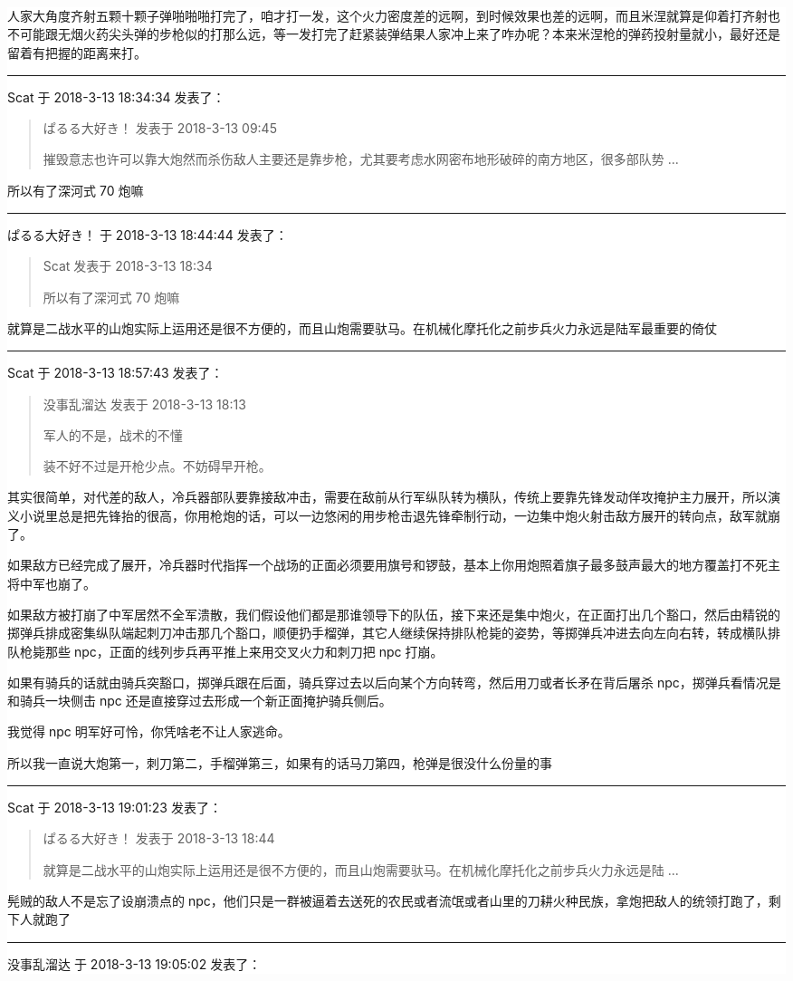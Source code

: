 人家大角度齐射五颗十颗子弹啪啪啪打完了，咱才打一发，这个火力密度差的远啊，到时候效果也差的远啊，而且米涅就算是仰着打齐射也不可能跟无烟火药尖头弹的步枪似的打那么远，等一发打完了赶紧装弹结果人家冲上来了咋办呢？本来米涅枪的弹药投射量就小，最好还是留着有把握的距离来打。

---

Scat 于 2018-3-13 18:34:34 发表了：

> ぱるる大好き！ 发表于 2018-3-13 09:45
>
> 摧毁意志也许可以靠大炮然而杀伤敌人主要还是靠步枪，尤其要考虑水网密布地形破碎的南方地区，很多部队势 ...

所以有了深河式 70 炮嘛

---

ぱるる大好き！ 于 2018-3-13 18:44:44 发表了：

> Scat 发表于 2018-3-13 18:34
>
> 所以有了深河式 70 炮嘛

就算是二战水平的山炮实际上运用还是很不方便的，而且山炮需要驮马。在机械化摩托化之前步兵火力永远是陆军最重要的倚仗

---

Scat 于 2018-3-13 18:57:43 发表了：

> 没事乱溜达 发表于 2018-3-13 18:13
>
> 军人的不是，战术的不懂
>
> 装不好不过是开枪少点。不妨碍早开枪。

其实很简单，对代差的敌人，冷兵器部队要靠接敌冲击，需要在敌前从行军纵队转为横队，传统上要靠先锋发动佯攻掩护主力展开，所以演义小说里总是把先锋抬的很高，你用枪炮的话，可以一边悠闲的用步枪击退先锋牵制行动，一边集中炮火射击敌方展开的转向点，敌军就崩了。

如果敌方已经完成了展开，冷兵器时代指挥一个战场的正面必须要用旗号和锣鼓，基本上你用炮照着旗子最多鼓声最大的地方覆盖打不死主将中军也崩了。

如果敌方被打崩了中军居然不全军溃散，我们假设他们都是那谁领导下的队伍，接下来还是集中炮火，在正面打出几个豁口，然后由精锐的掷弹兵排成密集纵队端起刺刀冲击那几个豁口，顺便扔手榴弹，其它人继续保持排队枪毙的姿势，等掷弹兵冲进去向左向右转，转成横队排队枪毙那些 npc，正面的线列步兵再平推上来用交叉火力和刺刀把 npc 打崩。

如果有骑兵的话就由骑兵突豁口，掷弹兵跟在后面，骑兵穿过去以后向某个方向转弯，然后用刀或者长矛在背后屠杀 npc，掷弹兵看情况是和骑兵一块侧击 npc 还是直接穿过去形成一个新正面掩护骑兵侧后。

我觉得 npc 明军好可怜，你凭啥老不让人家逃命。

所以我一直说大炮第一，刺刀第二，手榴弹第三，如果有的话马刀第四，枪弹是很没什么份量的事

---

Scat 于 2018-3-13 19:01:23 发表了：

> ぱるる大好き！ 发表于 2018-3-13 18:44
>
> 就算是二战水平的山炮实际上运用还是很不方便的，而且山炮需要驮马。在机械化摩托化之前步兵火力永远是陆 ...

髡贼的敌人不是忘了设崩溃点的 npc，他们只是一群被逼着去送死的农民或者流氓或者山里的刀耕火种民族，拿炮把敌人的统领打跑了，剩下人就跑了

---

没事乱溜达 于 2018-3-13 19:05:02 发表了：
